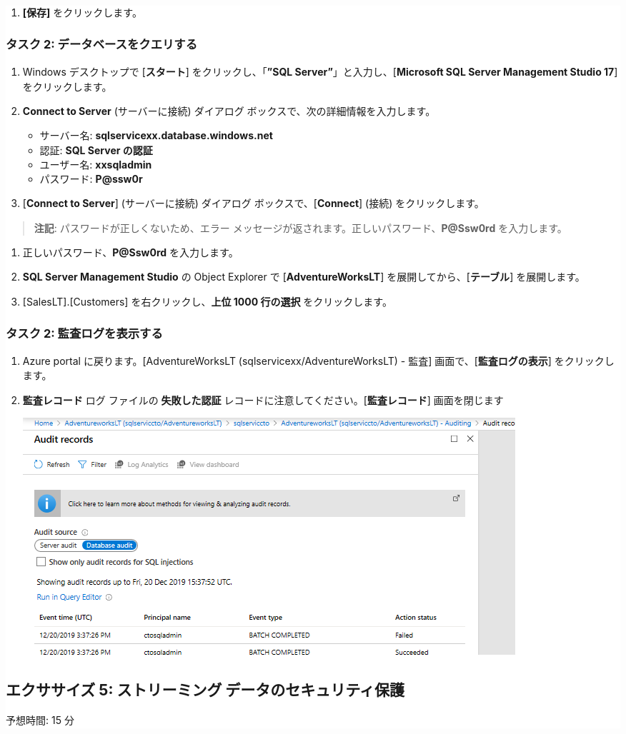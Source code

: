 1. **[保存]** をクリックします。

### タスク 2: データベースをクエリする

1. Windows デスクトップで [**スタート**] をクリックし、「**”SQL Server”**」と入力し、[**Microsoft SQL Server Management Studio 17**] をクリックします。

1. **Connect to Server** (サーバーに接続) ダイアログ ボックスで、次の詳細情報を入力します。
    - サーバー名: **sqlservicexx.database.windows.net**
    - 認証: **SQL Server の認証**
    - ユーザー名: **xxsqladmin**
    - パスワード: **P@ssw0r**

1. [**Connect to Server**] (サーバーに接続) ダイアログ ボックスで、[**Connect**] (接続) をクリックします。 

> **注記**: パスワードが正しくないため、エラー メッセージが返されます。正しいパスワード、**P@Ssw0rd** を入力します。

1. 正しいパスワード、**P@Ssw0rd** を入力します。

1. **SQL Server Management Studio** の Object Explorer で [**AdventureWorksLT**] を展開してから、[**テーブル**] を展開します。

1. [SalesLT].[Customers] を右クリックし、**上位 1000 行の選択** をクリックします。

### タスク 2: 監査ログを表示する

1. Azure portal に戻ります。[AdventureWorksLT (sqlservicexx/AdventureWorksLT) - 監査] 画面で、[**監査ログの表示**] をクリックします。

1. **監査レコード** ログ ファイルの **失敗した認証** レコードに注意してください。[**監査レコード**] 画面を閉じます

    ![Azure portal での監査レコードの表示](Linked_Image_Files/M08-E04-T01-img02.png)

> [**結果**]: このエクササイズを完了すると、データベース監査を有効にし、監査が機能することを確認することができます。

## エクササイズ 5: ストリーミング データのセキュリティ保護
  
予想時間: 15 分
